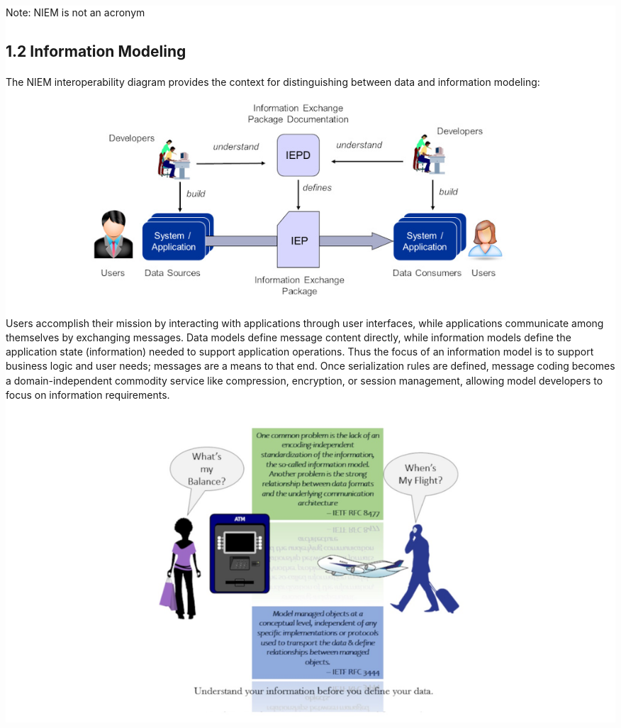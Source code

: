 Note: NIEM is not an acronym

## 1.2 Information Modeling

The NIEM interoperability diagram provides the context for distinguishing
between data and information modeling:

![Interoperability](interoperability.jpg)

Users accomplish their mission by interacting with applications through user interfaces,
while applications communicate among themselves by exchanging messages.
Data models define message content directly, while information models define the
application state (information) needed to support application operations.
Thus the focus of an information model is to support business logic and user
needs; messages are a means to that end. Once serialization rules are defined,
message coding becomes a domain-independent commodity service like compression, encryption,
or session management, allowing model developers to focus on information requirements.

![Information-reqts](information-reqts.jpg)
